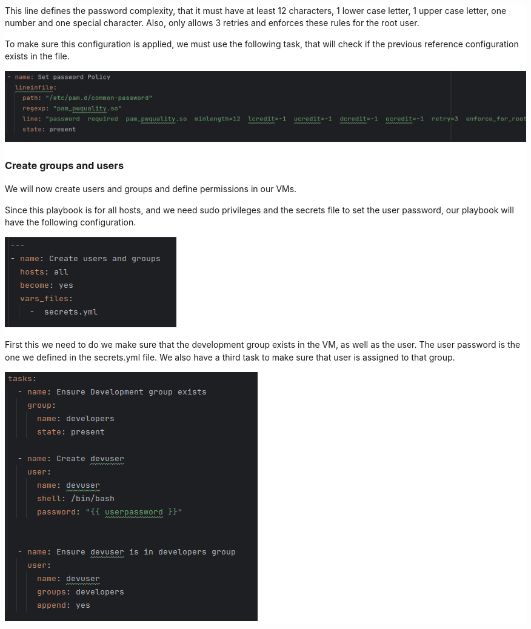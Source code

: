This line defines the password complexity, that it must have at least 12 characters, 1 lower case letter, 1 upper case
letter, one number and one special character. Also, only allows 3 retries and enforces these rules for the root user.


To make sure this configuration is applied, we must use the following task, that will check if the previous reference configuration exists 
in the file.

![img_17.png](assets/img_17.png)




### Create groups and users

We will now create users and groups and define permissions in our VMs.

Since this playbook is for all hosts, and we need sudo privileges and the secrets file to set the
user password, our playbook will have the following configuration.

![img_18.png](assets/img_18.png)



First this we need to do we make sure that the development group exists in the VM, as well as 
the user. The user password is the one we defined in the secrets.yml file. We also have a third task
to make sure that user is assigned to that group.

![img_19.png](assets/img_19.png)
